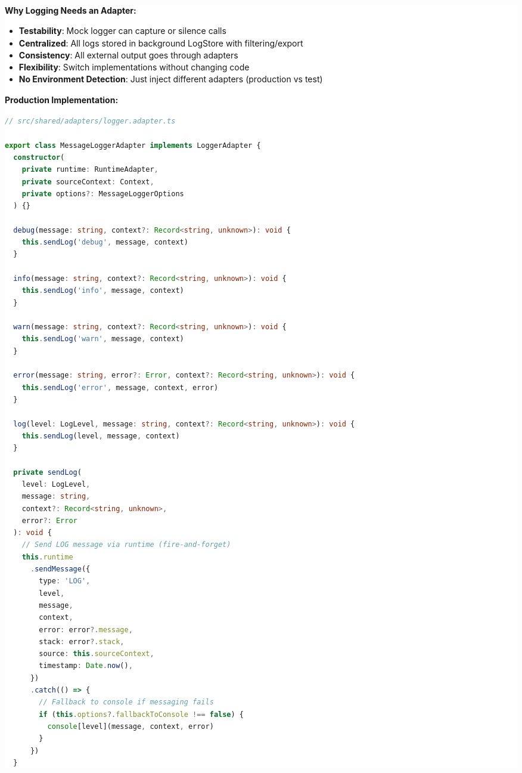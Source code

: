 **Why Logging Needs an Adapter:**

- **Testability**: Mock logger can capture or silence calls
- **Centralized**: All logs stored in background LogStore with filtering/export
- **Consistency**: All external output goes through adapters
- **Flexibility**: Switch implementations without changing code
- **No Environment Detection**: Just inject different adapters (production vs test)

**Production Implementation:**

```typescript
// src/shared/adapters/logger.adapter.ts

export class MessageLoggerAdapter implements LoggerAdapter {
  constructor(
    private runtime: RuntimeAdapter,
    private sourceContext: Context,
    private options?: MessageLoggerOptions
  ) {}

  debug(message: string, context?: Record<string, unknown>): void {
    this.sendLog('debug', message, context)
  }

  info(message: string, context?: Record<string, unknown>): void {
    this.sendLog('info', message, context)
  }

  warn(message: string, context?: Record<string, unknown>): void {
    this.sendLog('warn', message, context)
  }

  error(message: string, error?: Error, context?: Record<string, unknown>): void {
    this.sendLog('error', message, context, error)
  }

  log(level: LogLevel, message: string, context?: Record<string, unknown>): void {
    this.sendLog(level, message, context)
  }

  private sendLog(
    level: LogLevel,
    message: string,
    context?: Record<string, unknown>,
    error?: Error
  ): void {
    // Send LOG message via runtime (fire-and-forget)
    this.runtime
      .sendMessage({
        type: 'LOG',
        level,
        message,
        context,
        error: error?.message,
        stack: error?.stack,
        source: this.sourceContext,
        timestamp: Date.now(),
      })
      .catch(() => {
        // Fallback to console if messaging fails
        if (this.options?.fallbackToConsole !== false) {
          console[level](message, context, error)
        }
      })
  }
```
